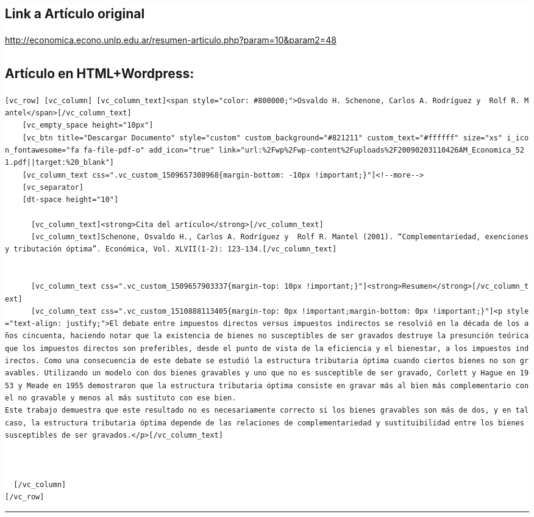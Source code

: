## Link a Artículo original
http://economica.econo.unlp.edu.ar/resumen-articulo.php?param=10&param2=48

## Artículo en HTML+Wordpress:
```
[vc_row] [vc_column] [vc_column_text]<span style="color: #800000;">Osvaldo H. Schenone, Carlos A. Rodríguez y  Rolf R. Mantel</span>[/vc_column_text]
    [vc_empty_space height="10px"]
    [vc_btn title="Descargar Documento" style="custom" custom_background="#821211" custom_text="#ffffff" size="xs" i_icon_fontawesome="fa fa-file-pdf-o" add_icon="true" link="url:%2Fwp%2Fwp-content%2Fuploads%2F20090203110426AM_Economica_521.pdf||target:%20_blank"]
    [vc_column_text css=".vc_custom_1509657308968{margin-bottom: -10px !important;}"]<!--more-->
    [vc_separator]
    [dt-space height="10"]
    
      [vc_column_text]<strong>Cita del artículo</strong>[/vc_column_text]
      [vc_column_text]Schenone, Osvaldo H., Carlos A. Rodríguez y  Rolf R. Mantel (2001). “Complementariedad, exenciones y tributación óptima”. Económica, Vol. XLVII(1-2): 123-134.[/vc_column_text]
    
    
      [vc_column_text css=".vc_custom_1509657903337{margin-top: 10px !important;}"]<strong>Resumen</strong>[/vc_column_text]
      [vc_column_text css=".vc_custom_1510888113405{margin-top: 0px !important;margin-bottom: 0px !important;}"]<p style="text-align: justify;">El debate entre impuestos directos versus impuestos indirectos se resolvió en la década de los años cincuenta, haciendo notar que la existencia de bienes no susceptibles de ser gravados destruye la presunción teórica  que los impuestos directos son preferibles, desde el punto de vista de la eficiencia y el bienestar, a los impuestos indirectos. Como una consecuencia de este debate se estudió la estructura tributaria óptima cuando ciertos bienes no son gravables. Utilizando un modelo con dos bienes gravables y uno que no es susceptible de ser gravado, Corlett y Hague en 1953 y Meade en 1955 demostraron que la estructura tributaria óptima consiste en gravar más al bien más complementario con el no gravable y menos al más sustituto con ese bien.
Este trabajo demuestra que este resultado no es necesariamente correcto si los bienes gravables son más de dos, y en tal caso, la estructura tributaria óptima depende de las relaciones de complementariedad y sustituibilidad entre los bienes susceptibles de ser gravados.</p>[/vc_column_text]
    
    
    
  [/vc_column]
[/vc_row]

```

***











